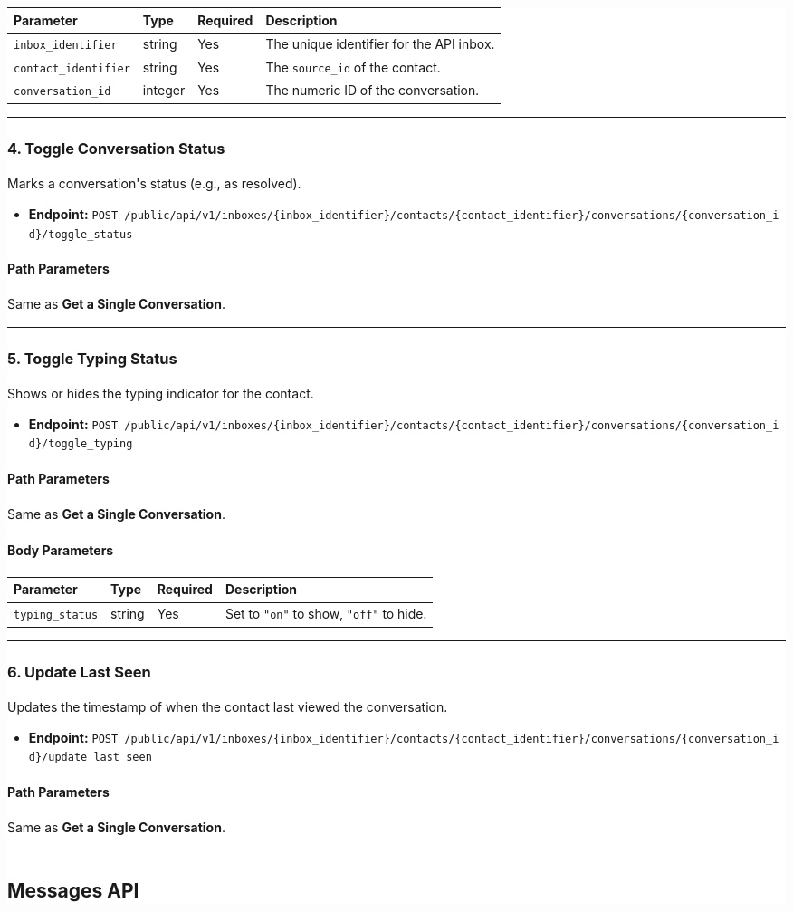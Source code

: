 | Parameter            | Type    | Required | Description                             |
| :------------------- | :------ | :------- | :-------------------------------------- |
| `inbox_identifier`   | string  | Yes      | The unique identifier for the API inbox.|
| `contact_identifier` | string  | Yes      | The `source_id` of the contact.         |
| `conversation_id`    | integer | Yes      | The numeric ID of the conversation.     |

-----

### **4. Toggle Conversation Status**

Marks a conversation's status (e.g., as resolved).

  - **Endpoint:** `POST /public/api/v1/inboxes/{inbox_identifier}/contacts/{contact_identifier}/conversations/{conversation_id}/toggle_status`

#### **Path Parameters**

Same as **Get a Single Conversation**.

-----

### **5. Toggle Typing Status**

Shows or hides the typing indicator for the contact.

  - **Endpoint:** `POST /public/api/v1/inboxes/{inbox_identifier}/contacts/{contact_identifier}/conversations/{conversation_id}/toggle_typing`

#### **Path Parameters**

Same as **Get a Single Conversation**.

#### **Body Parameters**

| Parameter       | Type   | Required | Description                                |
| :-------------- | :----- | :------- | :----------------------------------------- |
| `typing_status` | string | Yes      | Set to `"on"` to show, `"off"` to hide.    |

-----

### **6. Update Last Seen**

Updates the timestamp of when the contact last viewed the conversation.

  - **Endpoint:** `POST /public/api/v1/inboxes/{inbox_identifier}/contacts/{contact_identifier}/conversations/{conversation_id}/update_last_seen`

#### **Path Parameters**

Same as **Get a Single Conversation**.

-----

## **Messages API**
